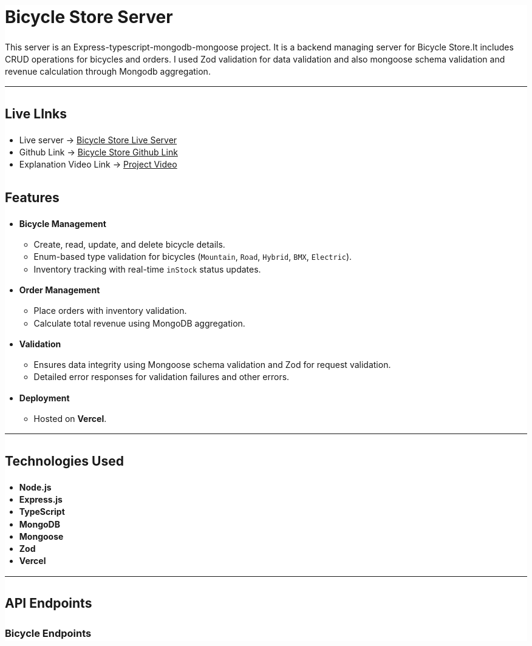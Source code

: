 # Bicycle Store Server

This server is an Express-typescript-mongodb-mongoose project. It is a backend managing server for Bicycle Store.It includes CRUD operations for bicycles and orders. I used Zod validation for data validation and also mongoose schema validation and revenue calculation through Mongodb aggregation.

---

## Live LInks

-   Live server -> [Bicycle Store Live Server](https://bicycle-store-server-nine.vercel.app/)
-   Github Link -> [Bicycle Store Github Link](https://github.com/emonmorol/bi-cyle-store-server)
-   Explanation Video Link -> [Project Video](https://drive.google.com/file/d/1UDuhvJUqGDrL1Z89EWH0q7jDar4mSysc/view?usp=sharing)

## Features

-   **Bicycle Management**

    -   Create, read, update, and delete bicycle details.
    -   Enum-based type validation for bicycles (`Mountain`, `Road`, `Hybrid`, `BMX`, `Electric`).
    -   Inventory tracking with real-time `inStock` status updates.

-   **Order Management**

    -   Place orders with inventory validation.
    -   Calculate total revenue using MongoDB aggregation.

-   **Validation**

    -   Ensures data integrity using Mongoose schema validation and Zod for request validation.
    -   Detailed error responses for validation failures and other errors.

-   **Deployment**
    -   Hosted on **Vercel**.

---

## Technologies Used

-   **Node.js**
-   **Express.js**
-   **TypeScript**
-   **MongoDB**
-   **Mongoose**
-   **Zod**
-   **Vercel**

---

## API Endpoints

### Bicycle Endpoints
